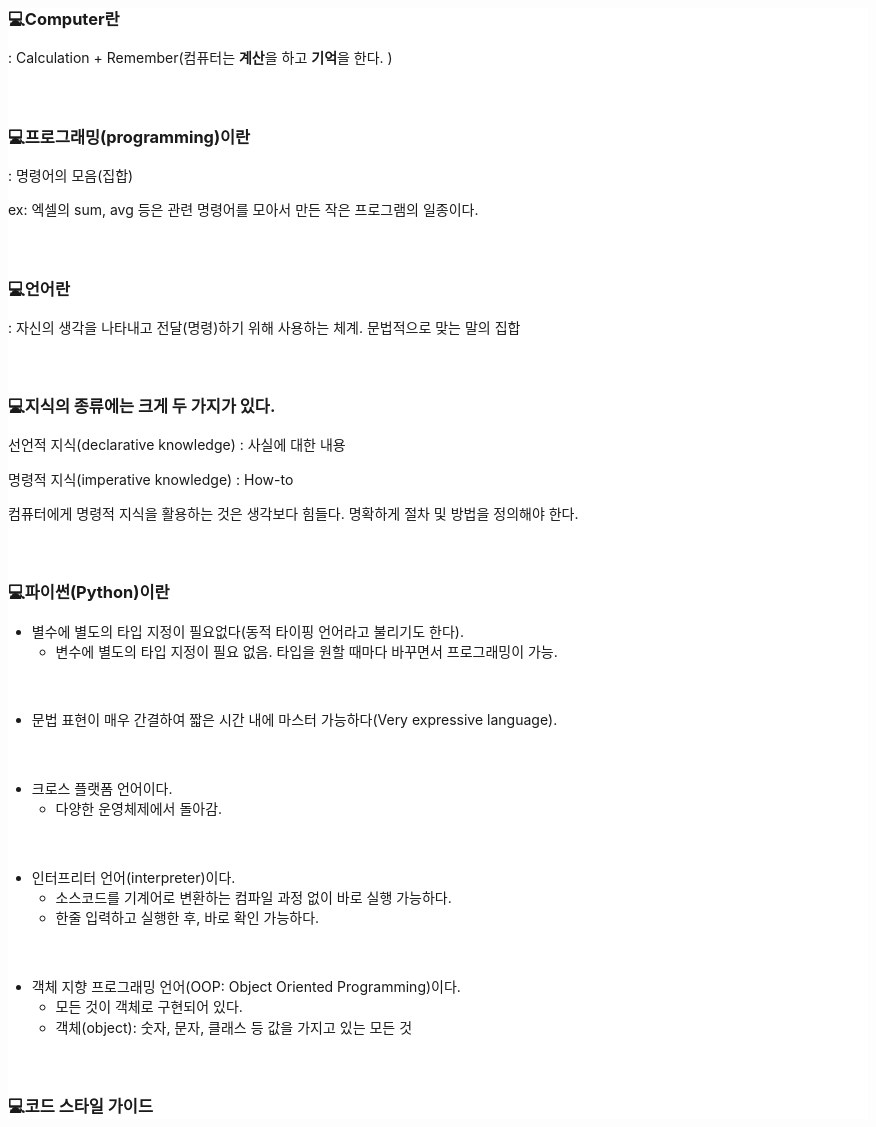 ### 💻Computer란

: Calculation + Remember(컴퓨터는 **계산**을 하고 **기억**을 한다. )

<br>

### 💻프로그래밍(programming)이란

: 명령어의 모음(집합)

ex: 엑셀의 sum, avg 등은 관련 명령어를 모아서 만든 작은 프로그램의 일종이다.

<br>

### 💻언어란

: 자신의 생각을 나타내고 전달(명령)하기 위해 사용하는 체계. 문법적으로 맞는 말의 집합

<br>

### 💻지식의 종류에는 크게 두 가지가 있다.

선언적 지식(declarative knowledge) : 사실에 대한 내용

명령적 지식(imperative knowledge) : How-to

컴퓨터에게 명령적 지식을 활용하는 것은 생각보다 힘들다. 명확하게 절차 및 방법을 정의해야 한다.

<br>

### 💻파이썬(Python)이란

- 별수에 별도의 타입 지정이 필요없다(동적 타이핑 언어라고 불리기도 한다).
  - 변수에 별도의 타입 지정이 필요 없음. 타입을 원할 때마다 바꾸면서 프로그래밍이 가능.

<br>

- 문법 표현이 매우 간결하여 짧은 시간 내에 마스터 가능하다(Very expressive language).

<br>

- 크로스 플랫폼 언어이다.
  - 다양한 운영체제에서 돌아감.

<br>

- 인터프리터 언어(interpreter)이다.
  - 소스코드를 기계어로 변환하는 컴파일 과정 없이 바로 실행 가능하다.
  - 한줄 입력하고 실행한 후, 바로 확인 가능하다.

<br>

- 객체 지향 프로그래밍 언어(OOP: Object Oriented Programming)이다.
  - 모든 것이 객체로 구현되어 있다.
  - 객체(object): 숫자, 문자, 클래스 등 값을 가지고 있는 모든 것

<br>

### 💻코드 스타일 가이드
